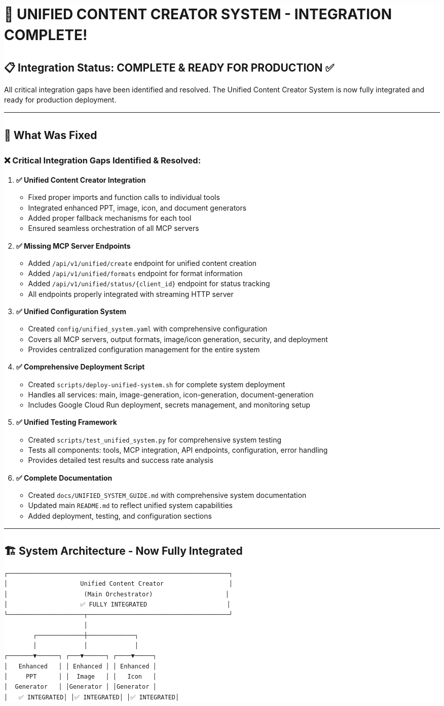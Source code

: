 # 🎉 UNIFIED CONTENT CREATOR SYSTEM - INTEGRATION COMPLETE!

## 📋 **Integration Status: COMPLETE & READY FOR PRODUCTION** ✅

All critical integration gaps have been identified and resolved. The Unified Content Creator System is now fully integrated and ready for production deployment.

---

## 🔧 **What Was Fixed**

### ❌ **Critical Integration Gaps Identified & Resolved:**

1. **✅ Unified Content Creator Integration**
   - Fixed proper imports and function calls to individual tools
   - Integrated enhanced PPT, image, icon, and document generators
   - Added proper fallback mechanisms for each tool
   - Ensured seamless orchestration of all MCP servers

2. **✅ Missing MCP Server Endpoints**
   - Added `/api/v1/unified/create` endpoint for unified content creation
   - Added `/api/v1/unified/formats` endpoint for format information
   - Added `/api/v1/unified/status/{client_id}` endpoint for status tracking
   - All endpoints properly integrated with streaming HTTP server

3. **✅ Unified Configuration System**
   - Created `config/unified_system.yaml` with comprehensive configuration
   - Covers all MCP servers, output formats, image/icon generation, security, and deployment
   - Provides centralized configuration management for the entire system

4. **✅ Comprehensive Deployment Script**
   - Created `scripts/deploy-unified-system.sh` for complete system deployment
   - Handles all services: main, image-generation, icon-generation, document-generation
   - Includes Google Cloud Run deployment, secrets management, and monitoring setup

5. **✅ Unified Testing Framework**
   - Created `scripts/test_unified_system.py` for comprehensive system testing
   - Tests all components: tools, MCP integration, API endpoints, configuration, error handling
   - Provides detailed test results and success rate analysis

6. **✅ Complete Documentation**
   - Created `docs/UNIFIED_SYSTEM_GUIDE.md` with comprehensive system documentation
   - Updated main `README.md` to reflect unified system capabilities
   - Added deployment, testing, and configuration sections

---

## 🏗️ **System Architecture - Now Fully Integrated**

```
┌─────────────────────────────────────────────────────────────┐
│                    Unified Content Creator                  │
│                     (Main Orchestrator)                    │
│                    ✅ FULLY INTEGRATED                      │
└─────────────────────┬───────────────────────────────────────┘
                      │
        ┌─────────────┼─────────────┐
        │             │             │
┌───────▼──────┐ ┌───▼──────┐ ┌────▼─────┐
│   Enhanced   │ │ Enhanced │ │ Enhanced │
│     PPT      │ │  Image   │ │   Icon   │
│  Generator   │ │Generator │ │Generator │
│   ✅ INTEGRATED│ │✅ INTEGRATED│ │✅ INTEGRATED│
```